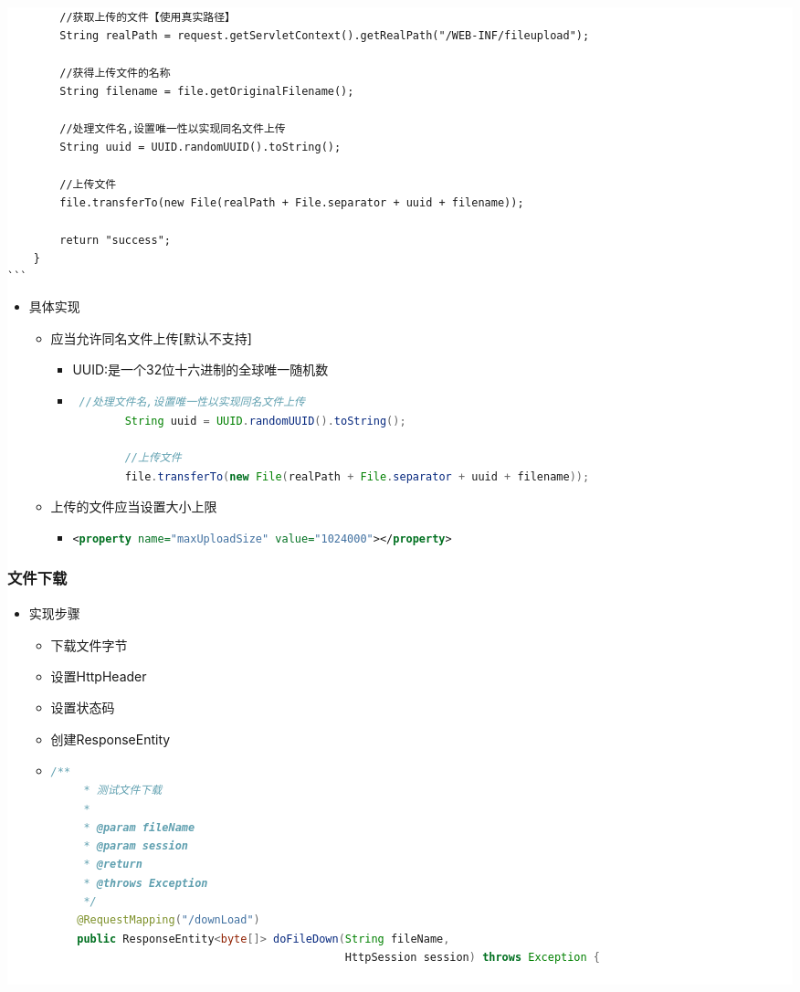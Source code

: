             //获取上传的文件【使用真实路径】
            String realPath = request.getServletContext().getRealPath("/WEB-INF/fileupload");
            
            //获得上传文件的名称
            String filename = file.getOriginalFilename();
            
            //处理文件名,设置唯一性以实现同名文件上传
            String uuid = UUID.randomUUID().toString();
            
            //上传文件
            file.transferTo(new File(realPath + File.separator + uuid + filename));
            
            return "success";
        }
    ```

* 具体实现

  * 应当允许同名文件上传[默认不支持]

    * UUID:是一个32位十六进制的全球唯一随机数

    * ```java
       //处理文件名,设置唯一性以实现同名文件上传
              String uuid = UUID.randomUUID().toString();
              
              //上传文件
              file.transferTo(new File(realPath + File.separator + uuid + filename));
      ```

      

  * 上传的文件应当设置大小上限

    * ```xml
      <property name="maxUploadSize" value="1024000"></property>
      ```



### 文件下载

* 实现步骤

  * 下载文件字节

  * 设置HttpHeader

  * 设置状态码

  * 创建ResponseEntity

  * ```java
    /**
         * 测试文件下载
         *
         * @param fileName
         * @param session
         * @return
         * @throws Exception
         */
        @RequestMapping("/downLoad")
        public ResponseEntity<byte[]> doFileDown(String fileName,
                                                 HttpSession session) throws Exception {
            